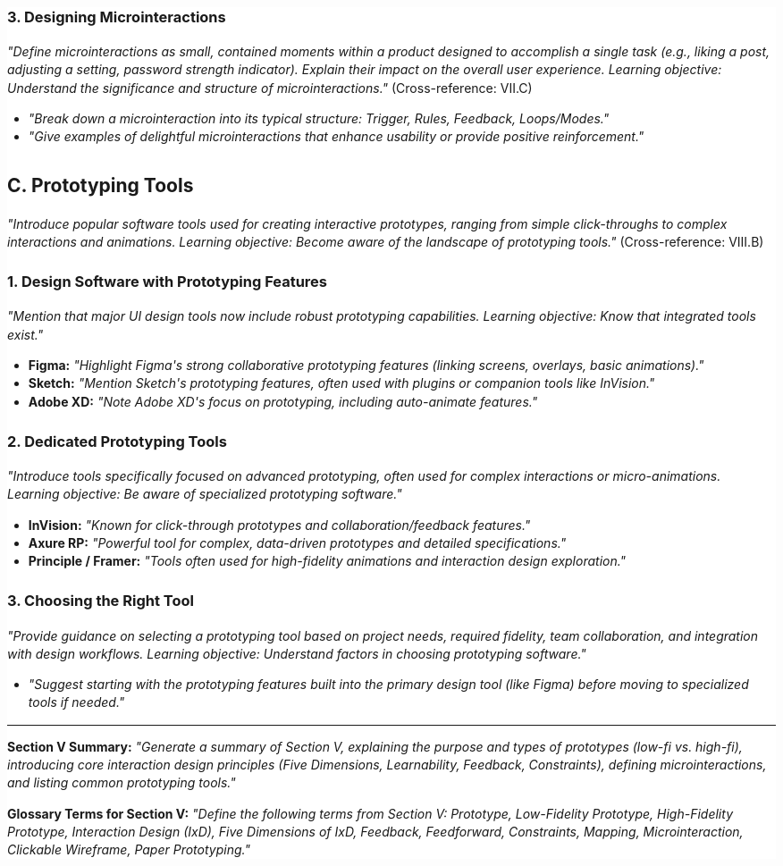 ### 3. Designing Microinteractions
*"Define microinteractions as small, contained moments within a product designed to accomplish a single task (e.g., liking a post, adjusting a setting, password strength indicator). Explain their impact on the overall user experience. Learning objective: Understand the significance and structure of microinteractions."* (Cross-reference: VII.C)
*   *"Break down a microinteraction into its typical structure: Trigger, Rules, Feedback, Loops/Modes."*
*   *"Give examples of delightful microinteractions that enhance usability or provide positive reinforcement."*

## C. Prototyping Tools
*"Introduce popular software tools used for creating interactive prototypes, ranging from simple click-throughs to complex interactions and animations. Learning objective: Become aware of the landscape of prototyping tools."* (Cross-reference: VIII.B)

### 1. Design Software with Prototyping Features
*"Mention that major UI design tools now include robust prototyping capabilities. Learning objective: Know that integrated tools exist."*
*   **Figma:** *"Highlight Figma's strong collaborative prototyping features (linking screens, overlays, basic animations)."*
*   **Sketch:** *"Mention Sketch's prototyping features, often used with plugins or companion tools like InVision."*
*   **Adobe XD:** *"Note Adobe XD's focus on prototyping, including auto-animate features."*

### 2. Dedicated Prototyping Tools
*"Introduce tools specifically focused on advanced prototyping, often used for complex interactions or micro-animations. Learning objective: Be aware of specialized prototyping software."*
*   **InVision:** *"Known for click-through prototypes and collaboration/feedback features."*
*   **Axure RP:** *"Powerful tool for complex, data-driven prototypes and detailed specifications."*
*   **Principle / Framer:** *"Tools often used for high-fidelity animations and interaction design exploration."*

### 3. Choosing the Right Tool
*"Provide guidance on selecting a prototyping tool based on project needs, required fidelity, team collaboration, and integration with design workflows. Learning objective: Understand factors in choosing prototyping software."*
*   *"Suggest starting with the prototyping features built into the primary design tool (like Figma) before moving to specialized tools if needed."*

***

**Section V Summary:**
*"Generate a summary of Section V, explaining the purpose and types of prototypes (low-fi vs. high-fi), introducing core interaction design principles (Five Dimensions, Learnability, Feedback, Constraints), defining microinteractions, and listing common prototyping tools."*

**Glossary Terms for Section V:**
*"Define the following terms from Section V: Prototype, Low-Fidelity Prototype, High-Fidelity Prototype, Interaction Design (IxD), Five Dimensions of IxD, Feedback, Feedforward, Constraints, Mapping, Microinteraction, Clickable Wireframe, Paper Prototyping."*

